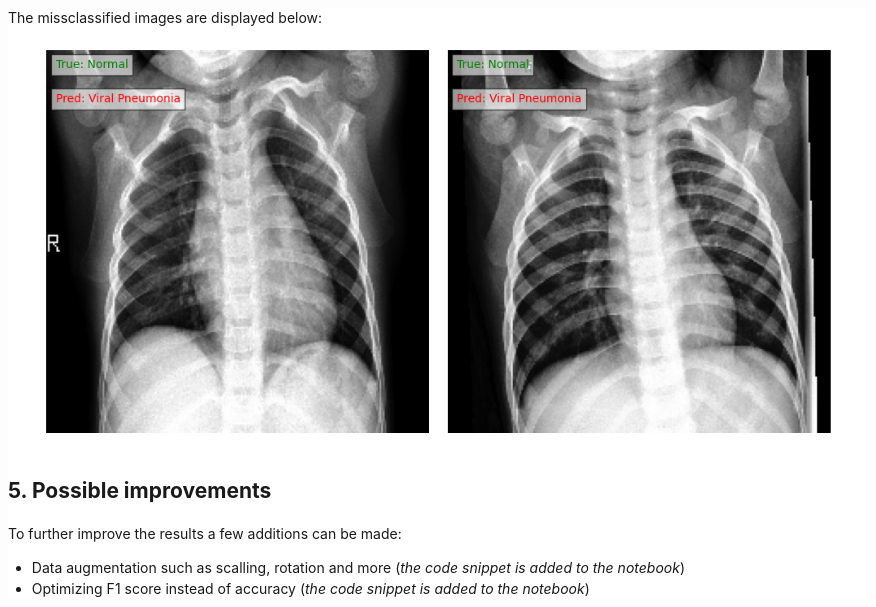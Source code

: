 The missclassified images are displayed below: 
<p align="center">
  <img src="images/missclass.png" alt="Description of the Image" width="800"/>
</p>


## 5. Possible improvements
To further improve the results a few additions can be made:
- Data augmentation such as scalling, rotation and more (*the code snippet is added to the notebook*)
- Optimizing F1 score instead of accuracy (*the code snippet is added to the notebook*)

